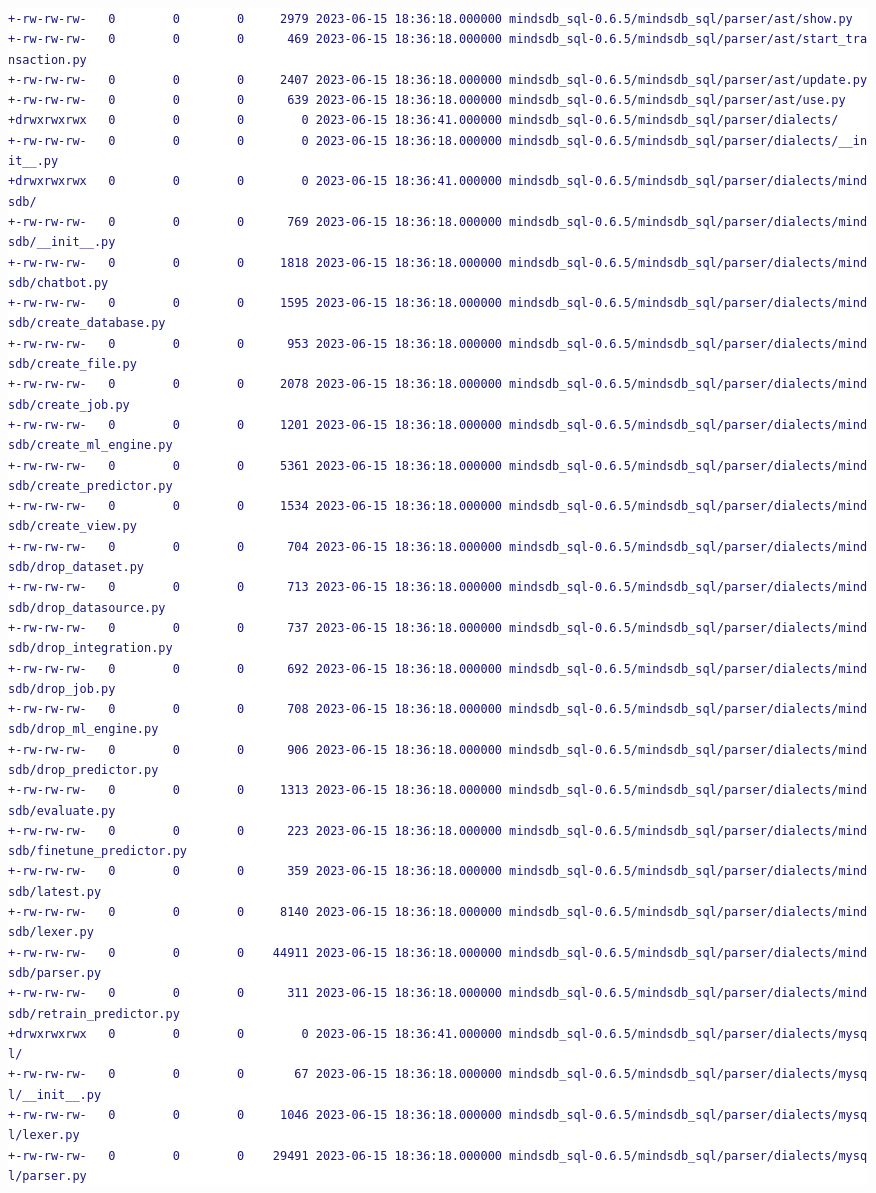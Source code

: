 ```diff
+-rw-rw-rw-   0        0        0     2979 2023-06-15 18:36:18.000000 mindsdb_sql-0.6.5/mindsdb_sql/parser/ast/show.py
+-rw-rw-rw-   0        0        0      469 2023-06-15 18:36:18.000000 mindsdb_sql-0.6.5/mindsdb_sql/parser/ast/start_transaction.py
+-rw-rw-rw-   0        0        0     2407 2023-06-15 18:36:18.000000 mindsdb_sql-0.6.5/mindsdb_sql/parser/ast/update.py
+-rw-rw-rw-   0        0        0      639 2023-06-15 18:36:18.000000 mindsdb_sql-0.6.5/mindsdb_sql/parser/ast/use.py
+drwxrwxrwx   0        0        0        0 2023-06-15 18:36:41.000000 mindsdb_sql-0.6.5/mindsdb_sql/parser/dialects/
+-rw-rw-rw-   0        0        0        0 2023-06-15 18:36:18.000000 mindsdb_sql-0.6.5/mindsdb_sql/parser/dialects/__init__.py
+drwxrwxrwx   0        0        0        0 2023-06-15 18:36:41.000000 mindsdb_sql-0.6.5/mindsdb_sql/parser/dialects/mindsdb/
+-rw-rw-rw-   0        0        0      769 2023-06-15 18:36:18.000000 mindsdb_sql-0.6.5/mindsdb_sql/parser/dialects/mindsdb/__init__.py
+-rw-rw-rw-   0        0        0     1818 2023-06-15 18:36:18.000000 mindsdb_sql-0.6.5/mindsdb_sql/parser/dialects/mindsdb/chatbot.py
+-rw-rw-rw-   0        0        0     1595 2023-06-15 18:36:18.000000 mindsdb_sql-0.6.5/mindsdb_sql/parser/dialects/mindsdb/create_database.py
+-rw-rw-rw-   0        0        0      953 2023-06-15 18:36:18.000000 mindsdb_sql-0.6.5/mindsdb_sql/parser/dialects/mindsdb/create_file.py
+-rw-rw-rw-   0        0        0     2078 2023-06-15 18:36:18.000000 mindsdb_sql-0.6.5/mindsdb_sql/parser/dialects/mindsdb/create_job.py
+-rw-rw-rw-   0        0        0     1201 2023-06-15 18:36:18.000000 mindsdb_sql-0.6.5/mindsdb_sql/parser/dialects/mindsdb/create_ml_engine.py
+-rw-rw-rw-   0        0        0     5361 2023-06-15 18:36:18.000000 mindsdb_sql-0.6.5/mindsdb_sql/parser/dialects/mindsdb/create_predictor.py
+-rw-rw-rw-   0        0        0     1534 2023-06-15 18:36:18.000000 mindsdb_sql-0.6.5/mindsdb_sql/parser/dialects/mindsdb/create_view.py
+-rw-rw-rw-   0        0        0      704 2023-06-15 18:36:18.000000 mindsdb_sql-0.6.5/mindsdb_sql/parser/dialects/mindsdb/drop_dataset.py
+-rw-rw-rw-   0        0        0      713 2023-06-15 18:36:18.000000 mindsdb_sql-0.6.5/mindsdb_sql/parser/dialects/mindsdb/drop_datasource.py
+-rw-rw-rw-   0        0        0      737 2023-06-15 18:36:18.000000 mindsdb_sql-0.6.5/mindsdb_sql/parser/dialects/mindsdb/drop_integration.py
+-rw-rw-rw-   0        0        0      692 2023-06-15 18:36:18.000000 mindsdb_sql-0.6.5/mindsdb_sql/parser/dialects/mindsdb/drop_job.py
+-rw-rw-rw-   0        0        0      708 2023-06-15 18:36:18.000000 mindsdb_sql-0.6.5/mindsdb_sql/parser/dialects/mindsdb/drop_ml_engine.py
+-rw-rw-rw-   0        0        0      906 2023-06-15 18:36:18.000000 mindsdb_sql-0.6.5/mindsdb_sql/parser/dialects/mindsdb/drop_predictor.py
+-rw-rw-rw-   0        0        0     1313 2023-06-15 18:36:18.000000 mindsdb_sql-0.6.5/mindsdb_sql/parser/dialects/mindsdb/evaluate.py
+-rw-rw-rw-   0        0        0      223 2023-06-15 18:36:18.000000 mindsdb_sql-0.6.5/mindsdb_sql/parser/dialects/mindsdb/finetune_predictor.py
+-rw-rw-rw-   0        0        0      359 2023-06-15 18:36:18.000000 mindsdb_sql-0.6.5/mindsdb_sql/parser/dialects/mindsdb/latest.py
+-rw-rw-rw-   0        0        0     8140 2023-06-15 18:36:18.000000 mindsdb_sql-0.6.5/mindsdb_sql/parser/dialects/mindsdb/lexer.py
+-rw-rw-rw-   0        0        0    44911 2023-06-15 18:36:18.000000 mindsdb_sql-0.6.5/mindsdb_sql/parser/dialects/mindsdb/parser.py
+-rw-rw-rw-   0        0        0      311 2023-06-15 18:36:18.000000 mindsdb_sql-0.6.5/mindsdb_sql/parser/dialects/mindsdb/retrain_predictor.py
+drwxrwxrwx   0        0        0        0 2023-06-15 18:36:41.000000 mindsdb_sql-0.6.5/mindsdb_sql/parser/dialects/mysql/
+-rw-rw-rw-   0        0        0       67 2023-06-15 18:36:18.000000 mindsdb_sql-0.6.5/mindsdb_sql/parser/dialects/mysql/__init__.py
+-rw-rw-rw-   0        0        0     1046 2023-06-15 18:36:18.000000 mindsdb_sql-0.6.5/mindsdb_sql/parser/dialects/mysql/lexer.py
+-rw-rw-rw-   0        0        0    29491 2023-06-15 18:36:18.000000 mindsdb_sql-0.6.5/mindsdb_sql/parser/dialects/mysql/parser.py
```